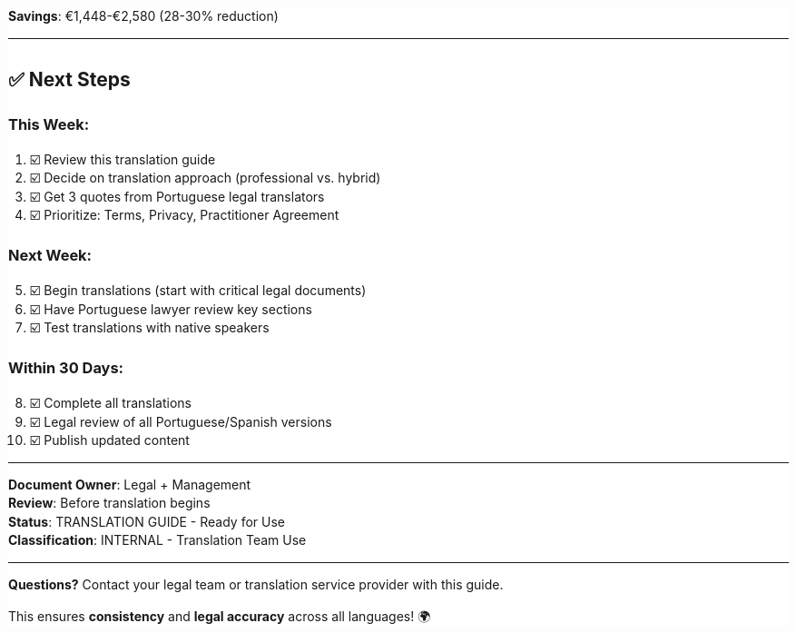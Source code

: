 **Savings**: €1,448-€2,580 (28-30% reduction)

---

## ✅ Next Steps

### This Week:

1. ☑️ Review this translation guide
2. ☑️ Decide on translation approach (professional vs. hybrid)
3. ☑️ Get 3 quotes from Portuguese legal translators
4. ☑️ Prioritize: Terms, Privacy, Practitioner Agreement

### Next Week:

5. ☑️ Begin translations (start with critical legal documents)
6. ☑️ Have Portuguese lawyer review key sections
7. ☑️ Test translations with native speakers

### Within 30 Days:

8. ☑️ Complete all translations
9. ☑️ Legal review of all Portuguese/Spanish versions
10. ☑️ Publish updated content

---

**Document Owner**: Legal + Management  
**Review**: Before translation begins  
**Status**: TRANSLATION GUIDE - Ready for Use  
**Classification**: INTERNAL - Translation Team Use

---

**Questions?** Contact your legal team or translation service provider with this guide.

This ensures **consistency** and **legal accuracy** across all languages! 🌍
